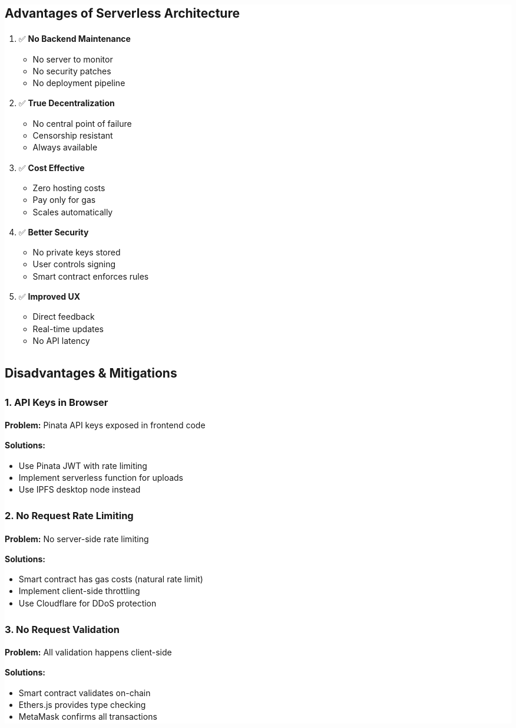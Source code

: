 ## Advantages of Serverless Architecture

1. ✅ **No Backend Maintenance**
   - No server to monitor
   - No security patches
   - No deployment pipeline

2. ✅ **True Decentralization**
   - No central point of failure
   - Censorship resistant
   - Always available

3. ✅ **Cost Effective**
   - Zero hosting costs
   - Pay only for gas
   - Scales automatically

4. ✅ **Better Security**
   - No private keys stored
   - User controls signing
   - Smart contract enforces rules

5. ✅ **Improved UX**
   - Direct feedback
   - Real-time updates
   - No API latency

## Disadvantages & Mitigations

### 1. API Keys in Browser
**Problem:** Pinata API keys exposed in frontend code

**Solutions:**
- Use Pinata JWT with rate limiting
- Implement serverless function for uploads
- Use IPFS desktop node instead

### 2. No Request Rate Limiting
**Problem:** No server-side rate limiting

**Solutions:**
- Smart contract has gas costs (natural rate limit)
- Implement client-side throttling
- Use Cloudflare for DDoS protection

### 3. No Request Validation
**Problem:** All validation happens client-side

**Solutions:**
- Smart contract validates on-chain
- Ethers.js provides type checking
- MetaMask confirms all transactions

